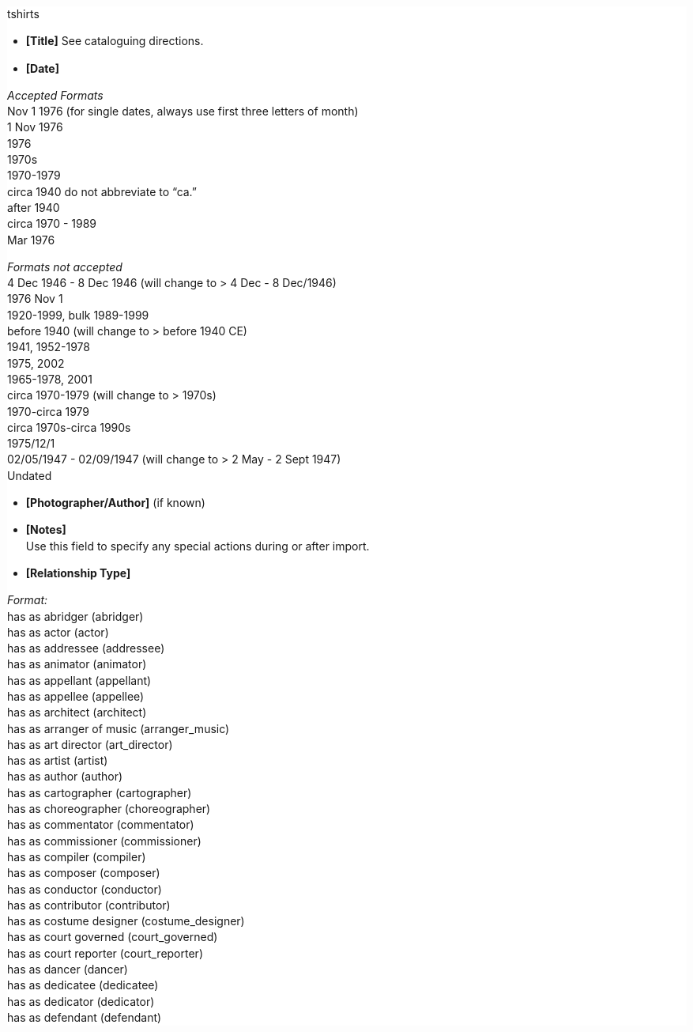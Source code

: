 tshirts  

* **[Title]**
See cataloguing directions. 

* **[Date]**

*Accepted Formats*  
Nov 1 1976 (for single dates, always use first three letters of month)  
1 Nov 1976  
1976  
1970s  
1970-1979  
circa 1940 do not abbreviate to “ca.”   
after 1940  
circa 1970 - 1989  
Mar 1976   

*Formats not accepted*  
4 Dec 1946 - 8 Dec 1946 (will change to > 4 Dec - 8 Dec/1946)  
1976 Nov 1  
1920-1999, bulk 1989-1999  
before 1940 (will change to > before 1940 CE)  
1941, 1952-1978  
1975, 2002  
1965-1978, 2001  
circa 1970-1979 (will change to > 1970s)  
1970-circa 1979  
circa 1970s-circa 1990s   
1975/12/1  
02/05/1947 - 02/09/1947 (will change to > 2 May - 2 Sept 1947)  
Undated  

* **[Photographer/Author]** (if known)

* **[Notes]**  
Use this field to specify any special actions during or after import. 

* **[Relationship Type]**  

*Format:*  
has as abridger (abridger)  
has as actor (actor)  
has as addressee (addressee)  
has as animator (animator)  
has as appellant (appellant)  
has as appellee (appellee)  
has as architect (architect)  
has as arranger of music (arranger_music)  
has as art director (art_director)  
has as artist (artist)  
has as author (author)  
has as cartographer (cartographer)  
has as choreographer (choreographer)  
has as commentator (commentator)  
has as commissioner (commissioner)  
has as compiler (compiler)  
has as composer (composer)  
has as conductor (conductor)  
has as contributor (contributor)  
has as costume designer (costume_designer)  
has as court governed (court_governed)  
has as court reporter (court_reporter)  
has as dancer (dancer)  
has as dedicatee (dedicatee)  
has as dedicator (dedicator)  
has as defendant (defendant)  